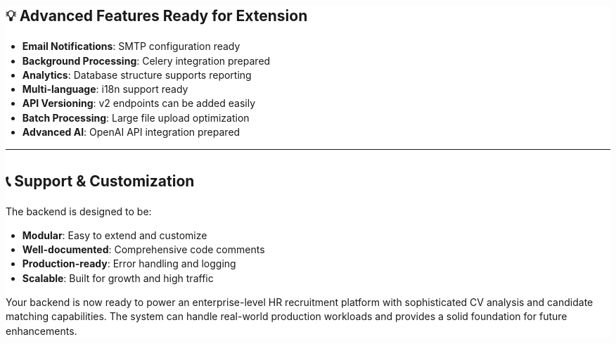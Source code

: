 ## 💡 Advanced Features Ready for Extension

- **Email Notifications**: SMTP configuration ready
- **Background Processing**: Celery integration prepared
- **Analytics**: Database structure supports reporting
- **Multi-language**: i18n support ready
- **API Versioning**: v2 endpoints can be added easily
- **Batch Processing**: Large file upload optimization
- **Advanced AI**: OpenAI API integration prepared

---

## 📞 Support & Customization

The backend is designed to be:
- **Modular**: Easy to extend and customize
- **Well-documented**: Comprehensive code comments
- **Production-ready**: Error handling and logging
- **Scalable**: Built for growth and high traffic

Your backend is now ready to power an enterprise-level HR recruitment platform with sophisticated CV analysis and candidate matching capabilities. The system can handle real-world production workloads and provides a solid foundation for future enhancements.